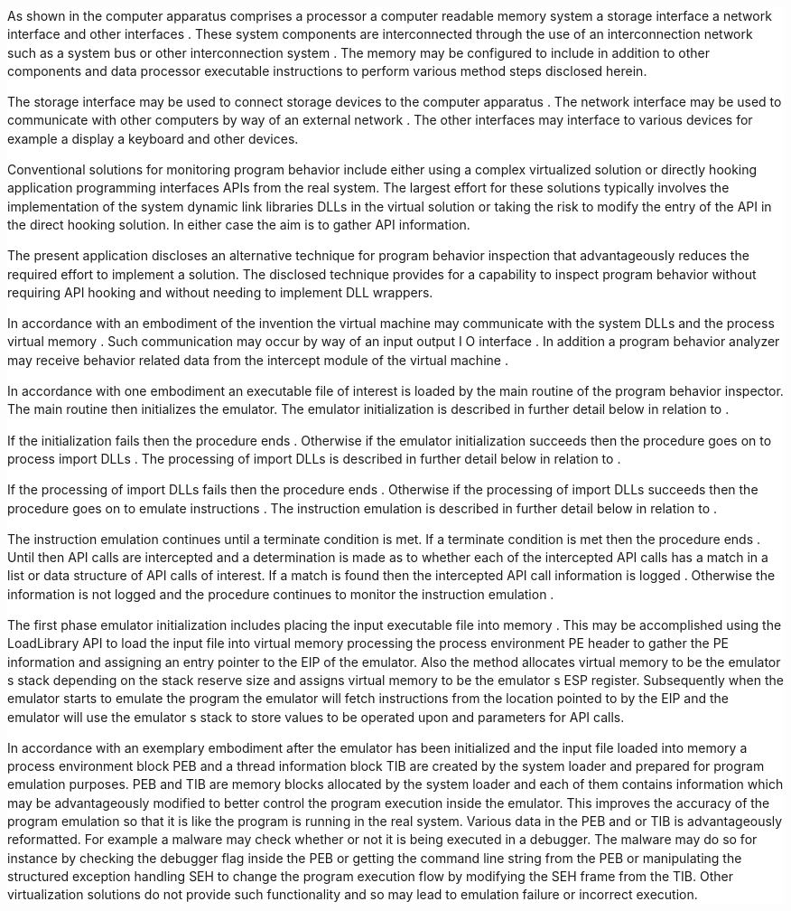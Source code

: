 As shown in the computer apparatus comprises a processor a computer readable memory system a storage interface a network interface and other interfaces . These system components are interconnected through the use of an interconnection network such as a system bus or other interconnection system . The memory may be configured to include in addition to other components and data processor executable instructions to perform various method steps disclosed herein.

The storage interface may be used to connect storage devices to the computer apparatus . The network interface may be used to communicate with other computers by way of an external network . The other interfaces may interface to various devices for example a display a keyboard and other devices.

Conventional solutions for monitoring program behavior include either using a complex virtualized solution or directly hooking application programming interfaces APIs from the real system. The largest effort for these solutions typically involves the implementation of the system dynamic link libraries DLLs in the virtual solution or taking the risk to modify the entry of the API in the direct hooking solution. In either case the aim is to gather API information.

The present application discloses an alternative technique for program behavior inspection that advantageously reduces the required effort to implement a solution. The disclosed technique provides for a capability to inspect program behavior without requiring API hooking and without needing to implement DLL wrappers.

In accordance with an embodiment of the invention the virtual machine may communicate with the system DLLs and the process virtual memory . Such communication may occur by way of an input output I O interface . In addition a program behavior analyzer may receive behavior related data from the intercept module of the virtual machine .

In accordance with one embodiment an executable file of interest is loaded by the main routine of the program behavior inspector. The main routine then initializes the emulator. The emulator initialization is described in further detail below in relation to .

If the initialization fails then the procedure ends . Otherwise if the emulator initialization succeeds then the procedure goes on to process import DLLs . The processing of import DLLs is described in further detail below in relation to .

If the processing of import DLLs fails then the procedure ends . Otherwise if the processing of import DLLs succeeds then the procedure goes on to emulate instructions . The instruction emulation is described in further detail below in relation to .

The instruction emulation continues until a terminate condition is met. If a terminate condition is met then the procedure ends . Until then API calls are intercepted and a determination is made as to whether each of the intercepted API calls has a match in a list or data structure of API calls of interest. If a match is found then the intercepted API call information is logged . Otherwise the information is not logged and the procedure continues to monitor the instruction emulation .

The first phase emulator initialization includes placing the input executable file into memory . This may be accomplished using the LoadLibrary API to load the input file into virtual memory processing the process environment PE header to gather the PE information and assigning an entry pointer to the EIP of the emulator. Also the method allocates virtual memory to be the emulator s stack depending on the stack reserve size and assigns virtual memory to be the emulator s ESP register. Subsequently when the emulator starts to emulate the program the emulator will fetch instructions from the location pointed to by the EIP and the emulator will use the emulator s stack to store values to be operated upon and parameters for API calls.

In accordance with an exemplary embodiment after the emulator has been initialized and the input file loaded into memory a process environment block PEB and a thread information block TIB are created by the system loader and prepared for program emulation purposes. PEB and TIB are memory blocks allocated by the system loader and each of them contains information which may be advantageously modified to better control the program execution inside the emulator. This improves the accuracy of the program emulation so that it is like the program is running in the real system. Various data in the PEB and or TIB is advantageously reformatted. For example a malware may check whether or not it is being executed in a debugger. The malware may do so for instance by checking the debugger flag inside the PEB or getting the command line string from the PEB or manipulating the structured exception handling SEH to change the program execution flow by modifying the SEH frame from the TIB. Other virtualization solutions do not provide such functionality and so may lead to emulation failure or incorrect execution.

